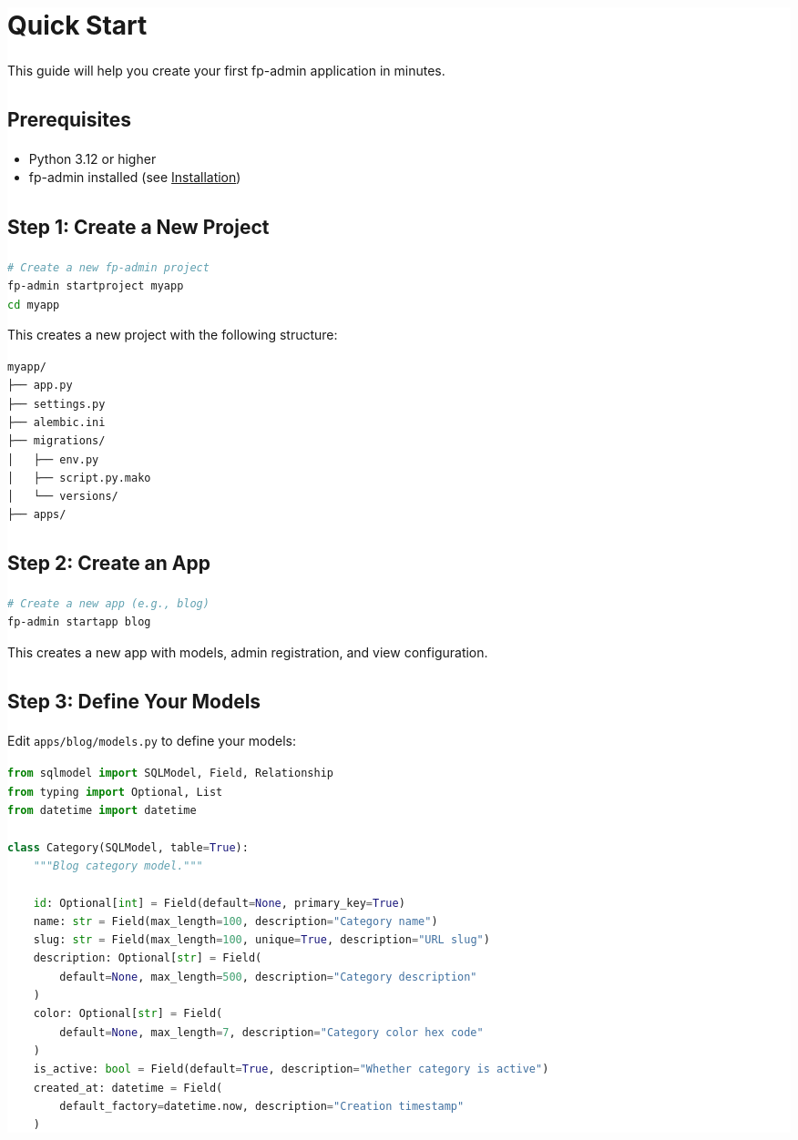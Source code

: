 # Quick Start

This guide will help you create your first fp-admin application in minutes.

## Prerequisites

- Python 3.12 or higher
- fp-admin installed (see [Installation](installation.md))

## Step 1: Create a New Project

```bash
# Create a new fp-admin project
fp-admin startproject myapp
cd myapp
```

This creates a new project with the following structure:

```
myapp/
├── app.py
├── settings.py
├── alembic.ini
├── migrations/
│   ├── env.py
│   ├── script.py.mako
│   └── versions/
├── apps/
```

## Step 2: Create an App

```bash
# Create a new app (e.g., blog)
fp-admin startapp blog
```

This creates a new app with models, admin registration, and view configuration.

## Step 3: Define Your Models

Edit `apps/blog/models.py` to define your models:

```python
from sqlmodel import SQLModel, Field, Relationship
from typing import Optional, List
from datetime import datetime

class Category(SQLModel, table=True):
    """Blog category model."""

    id: Optional[int] = Field(default=None, primary_key=True)
    name: str = Field(max_length=100, description="Category name")
    slug: str = Field(max_length=100, unique=True, description="URL slug")
    description: Optional[str] = Field(
        default=None, max_length=500, description="Category description"
    )
    color: Optional[str] = Field(
        default=None, max_length=7, description="Category color hex code"
    )
    is_active: bool = Field(default=True, description="Whether category is active")
    created_at: datetime = Field(
        default_factory=datetime.now, description="Creation timestamp"
    )
```
